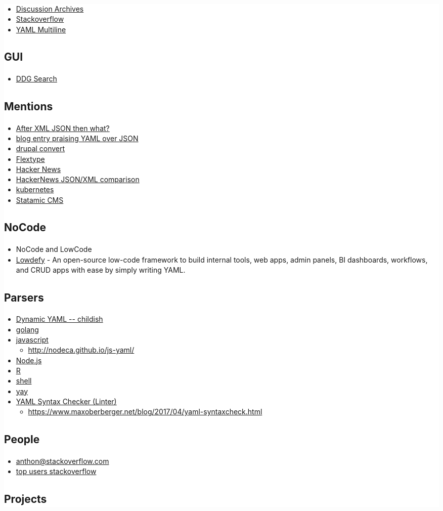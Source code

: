 
* [Discussion Archives](https://sourceforge.net/p/yaml/mailman/yaml-core)
* [Stackoverflow](http://stackoverflow.com/questions/tagged/yaml)
* [YAML Multiline](http://yaml-multiline.info/)

## GUI


* [DDG Search](https://duckduckgo.com/?q=yaml+gui)

## Mentions


* [After XML JSON then what?](http://www.drdobbs.com/web-development/after-xml-json-then-what/240151851)
* [blog entry praising YAML over JSON](http://www.cowtowncoder.com/blog/archives/2012/04/entry_473.html)
* [drupal convert](https://www.drupal.org/node/1793074)
* [Flextype](https://docs.flextype.org/en/getting-started/configuration)
* [Hacker News](https://duckduckgo.com/?q=site%3Anews.ycombinator.com+YAML&ia=web)
* [HackerNews JSON/XML comparison](https://news.ycombinator.com/item?id=17360088)
* [kubernetes](https://github.com/kubernetes/helm/blob/master/docs/chart_template_guide/yaml_techniques.md)
* [Statamic CMS](https://docs.statamic.com/yaml)

## NoCode


* NoCode and LowCode
* [Lowdefy](https://lowdefy.com) - An open-source low-code framework to build internal tools, web apps, admin panels, BI dashboards, workflows, and CRUD apps with ease by simply writing YAML.

## Parsers

* [Dynamic YAML -- childish](https://github.com/childsish/dynamic-yaml)
* [golang](https://github.com/go-yaml/yaml)
* [javascript](https://github.com/nodeca/js-yaml)
    * http://nodeca.github.io/js-yaml/
* [Node.js](https://www.npmjs.com/search?q=yaml)
* [R](https://github.com/viking/r-yaml/tree/master)
* [shell](https://johnlane.ie/yay-use-yaml-in-bash-scripts.html)
* [yay](https://github.com/yaybu/yay)
* [YAML Syntax Checker (Linter)](http://yamllint.readthedocs.io/en/latest/quickstart.html#installing-yamllint)
    * https://www.maxoberberger.net/blog/2017/04/yaml-syntaxcheck.html

## People


* [anthon@stackoverflow.com](https://stackoverflow.com/users/1307905/anthon)
* [top users stackoverflow](https://stackoverflow.com/tags/yaml/topusers)

## Projects
